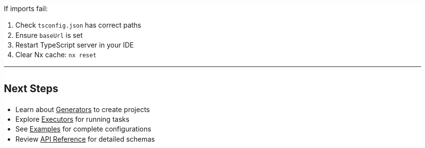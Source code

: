 If imports fail:

1. Check `tsconfig.json` has correct paths
2. Ensure `baseUrl` is set
3. Restart TypeScript server in your IDE
4. Clear Nx cache: `nx reset`

---

## Next Steps

- Learn about [Generators](./generators.md) to create projects
- Explore [Executors](./executors.md) for running tasks
- See [Examples](./examples.md) for complete configurations
- Review [API Reference](./api-reference.md) for detailed schemas

